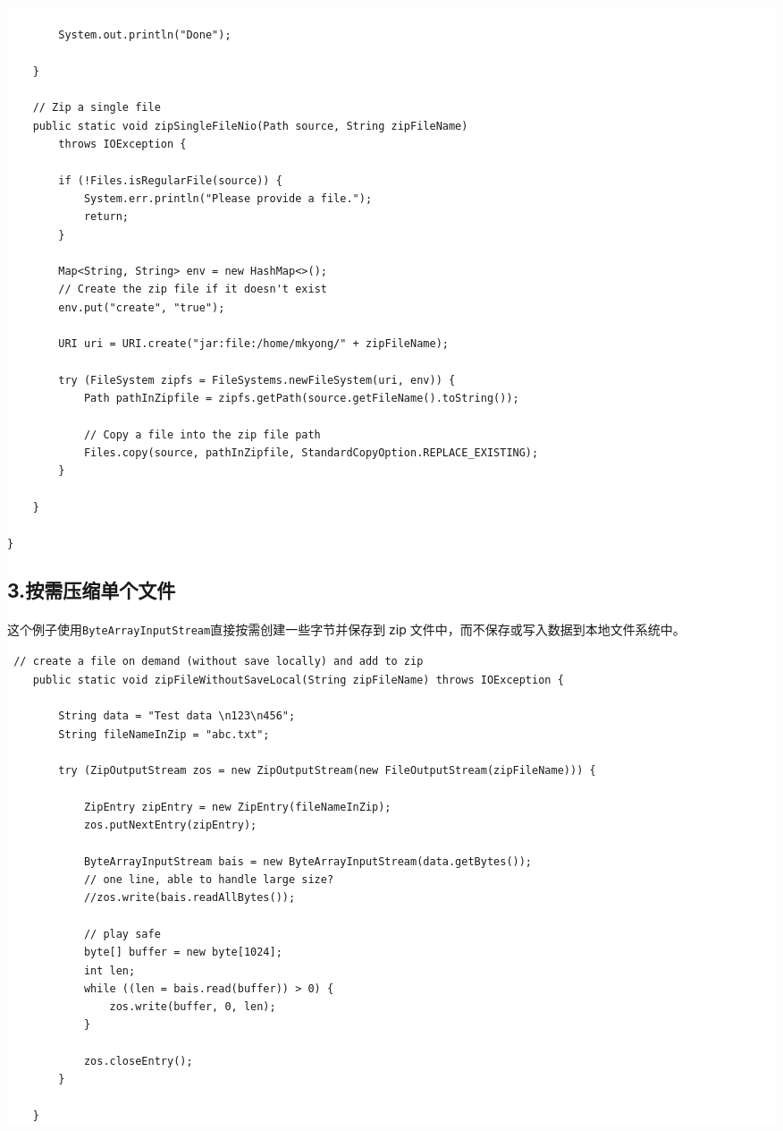 ```

        System.out.println("Done");

    }

    // Zip a single file
    public static void zipSingleFileNio(Path source, String zipFileName)
        throws IOException {

        if (!Files.isRegularFile(source)) {
            System.err.println("Please provide a file.");
            return;
        }

        Map<String, String> env = new HashMap<>();
        // Create the zip file if it doesn't exist
        env.put("create", "true");

        URI uri = URI.create("jar:file:/home/mkyong/" + zipFileName);

        try (FileSystem zipfs = FileSystems.newFileSystem(uri, env)) {
            Path pathInZipfile = zipfs.getPath(source.getFileName().toString());

            // Copy a file into the zip file path
            Files.copy(source, pathInZipfile, StandardCopyOption.REPLACE_EXISTING);
        }

    }

} 
```

## 3.按需压缩单个文件

这个例子使用`ByteArrayInputStream`直接按需创建一些字节并保存到 zip 文件中，而不保存或写入数据到本地文件系统中。

```
 // create a file on demand (without save locally) and add to zip
    public static void zipFileWithoutSaveLocal(String zipFileName) throws IOException {

        String data = "Test data \n123\n456";
        String fileNameInZip = "abc.txt";

        try (ZipOutputStream zos = new ZipOutputStream(new FileOutputStream(zipFileName))) {

            ZipEntry zipEntry = new ZipEntry(fileNameInZip);
            zos.putNextEntry(zipEntry);

            ByteArrayInputStream bais = new ByteArrayInputStream(data.getBytes());
            // one line, able to handle large size?
            //zos.write(bais.readAllBytes());

            // play safe
            byte[] buffer = new byte[1024];
            int len;
            while ((len = bais.read(buffer)) > 0) {
                zos.write(buffer, 0, len);
            }

            zos.closeEntry();
        }

    } 
```